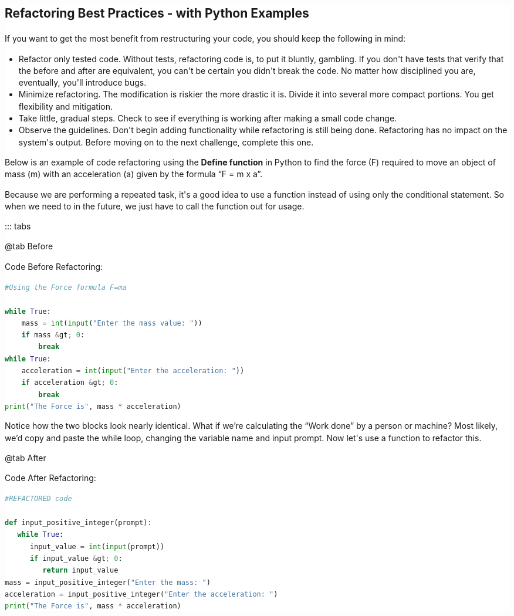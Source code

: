 ## Refactoring Best Practices - with Python Examples

If you want to get the most benefit from restructuring your code, you should keep the following in mind:

- Refactor only tested code. Without tests, refactoring code is, to put it bluntly, gambling. If you don't have tests that verify that the before and after are equivalent, you can't be certain you didn't break the code. No matter how disciplined you are, eventually, you'll introduce bugs.
- Minimize refactoring. The modification is riskier the more drastic it is. Divide it into several more compact portions. You get flexibility and mitigation.
- Take little, gradual steps. Check to see if everything is working after making a small code change.
- Observe the guidelines. Don't begin adding functionality while refactoring is still being done. Refactoring has no impact on the system's output. Before moving on to the next challenge, complete this one.

Below is an example of code refactoring using the **Define function** in Python to find the force (F) required to move an object of mass (m) with an acceleration (a) given by the formula “F = m x a”.

Because we are performing a repeated task, it's a good idea to use a function instead of using only the conditional statement. So when we need to in the future, we just have to call the function out for usage.

::: tabs

@tab Before

Code Before Refactoring:

```py
#Using the Force formula F=ma

while True:
    mass = int(input("Enter the mass value: "))
    if mass &gt; 0:
        break
while True:
    acceleration = int(input("Enter the acceleration: "))
    if acceleration &gt; 0:
        break
print("The Force is", mass * acceleration)
```

Notice how the two blocks look nearly identical. What if we’re calculating the “Work done” by a person or machine? Most likely, we’d copy and paste the while loop, changing the variable name and input prompt. Now let's use a function to refactor this.

@tab After

Code After Refactoring:

```py
#REFACTORED code

def input_positive_integer(prompt):
   while True:
      input_value = int(input(prompt))
      if input_value &gt; 0:
         return input_value
mass = input_positive_integer("Enter the mass: ")
acceleration = input_positive_integer("Enter the acceleration: ")
print("The Force is", mass * acceleration)
```
